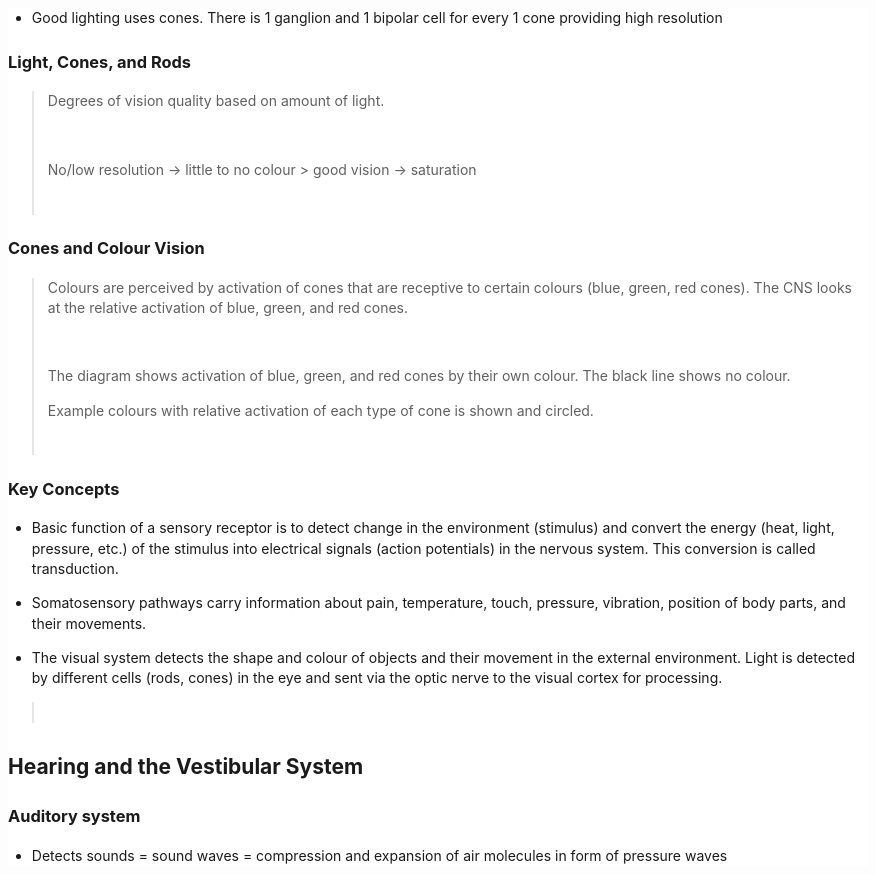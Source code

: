 - Good lighting uses cones. There is 1 ganglion and 1 bipolar cell for
  every 1 cone providing high resolution

### Light, Cones, and Rods

> Degrees of vision quality based on amount of light.
>
>  
>
> No/low resolution -\> little to no colour \> good vision -\>
> saturation
>
>  

### Cones and Colour Vision

> Colours are perceived by activation of cones that are receptive to
> certain colours (blue, green, red cones). The CNS looks at the
> relative activation of blue, green, and red cones.
>
>  
>
> The diagram shows activation of blue, green, and red cones by their
> own colour. The black line shows no colour.
>
> Example colours with relative activation of each type of cone is shown
> and circled.
>
>  

### Key Concepts

- Basic function of a sensory receptor is to detect change in the
  environment (stimulus) and convert the energy (heat, light, pressure,
  etc.) of the stimulus into electrical signals (action potentials) in
  the nervous system. This conversion is called transduction.

- Somatosensory pathways carry information about pain, temperature,
  touch, pressure, vibration, position of body parts, and their
  movements.

- The visual system detects the shape and colour of objects and their
  movement in the external environment. Light is detected by different
  cells (rods, cones) in the eye and sent via the optic nerve to the
  visual cortex for processing.

>  

## Hearing and the Vestibular System

### Auditory system

- Detects sounds = sound waves = compression and expansion of air
  molecules in form of pressure waves
